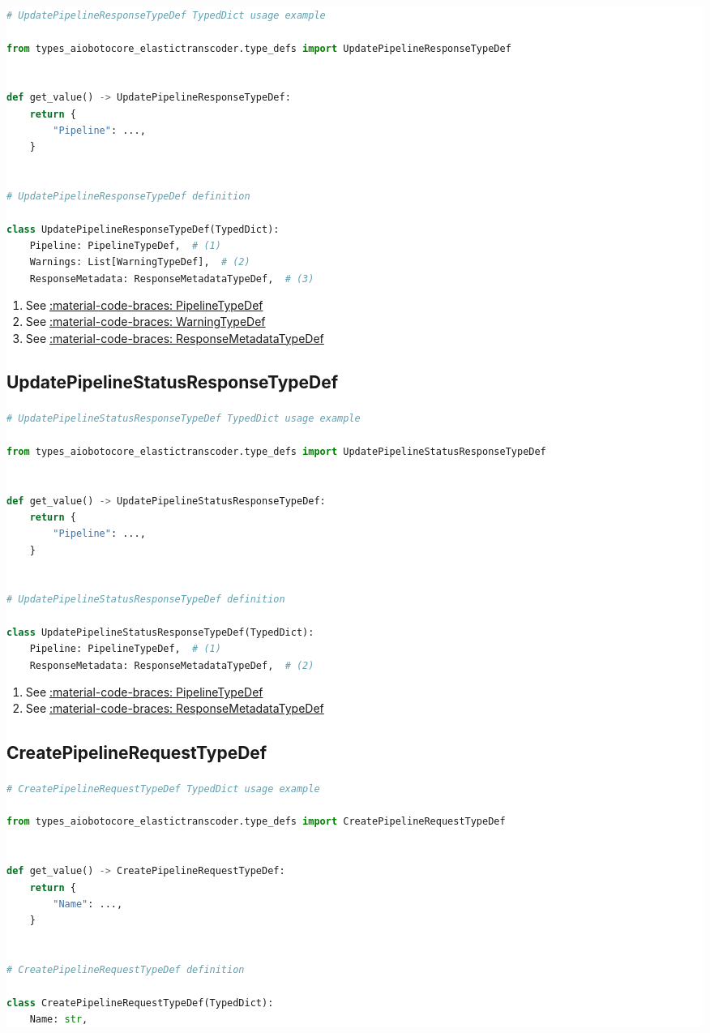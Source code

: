 ```python
# UpdatePipelineResponseTypeDef TypedDict usage example

from types_aiobotocore_elastictranscoder.type_defs import UpdatePipelineResponseTypeDef


def get_value() -> UpdatePipelineResponseTypeDef:
    return {
        "Pipeline": ...,
    }


# UpdatePipelineResponseTypeDef definition

class UpdatePipelineResponseTypeDef(TypedDict):
    Pipeline: PipelineTypeDef,  # (1)
    Warnings: List[WarningTypeDef],  # (2)
    ResponseMetadata: ResponseMetadataTypeDef,  # (3)
```

1. See [:material-code-braces: PipelineTypeDef](./type_defs.md#pipelinetypedef) 
2. See [:material-code-braces: WarningTypeDef](./type_defs.md#warningtypedef) 
3. See [:material-code-braces: ResponseMetadataTypeDef](./type_defs.md#responsemetadatatypedef) 
## UpdatePipelineStatusResponseTypeDef

```python
# UpdatePipelineStatusResponseTypeDef TypedDict usage example

from types_aiobotocore_elastictranscoder.type_defs import UpdatePipelineStatusResponseTypeDef


def get_value() -> UpdatePipelineStatusResponseTypeDef:
    return {
        "Pipeline": ...,
    }


# UpdatePipelineStatusResponseTypeDef definition

class UpdatePipelineStatusResponseTypeDef(TypedDict):
    Pipeline: PipelineTypeDef,  # (1)
    ResponseMetadata: ResponseMetadataTypeDef,  # (2)
```

1. See [:material-code-braces: PipelineTypeDef](./type_defs.md#pipelinetypedef) 
2. See [:material-code-braces: ResponseMetadataTypeDef](./type_defs.md#responsemetadatatypedef) 
## CreatePipelineRequestTypeDef

```python
# CreatePipelineRequestTypeDef TypedDict usage example

from types_aiobotocore_elastictranscoder.type_defs import CreatePipelineRequestTypeDef


def get_value() -> CreatePipelineRequestTypeDef:
    return {
        "Name": ...,
    }


# CreatePipelineRequestTypeDef definition

class CreatePipelineRequestTypeDef(TypedDict):
    Name: str,
```